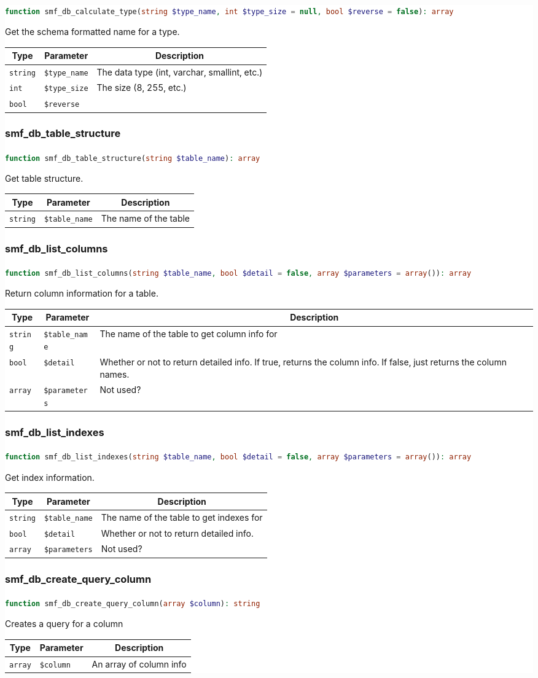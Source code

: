 ```php
function smf_db_calculate_type(string $type_name, int $type_size = null, bool $reverse = false): array
```
Get the schema formatted name for a type.



Type|Parameter|Description
---|---|---
`string`|`$type_name`|The data type \(int, varchar, smallint, etc\.\)
`int`|`$type_size`|The size \(8, 255, etc\.\)
`bool`|`$reverse`|

### smf_db_table_structure

```php
function smf_db_table_structure(string $table_name): array
```
Get table structure.



Type|Parameter|Description
---|---|---
`string`|`$table_name`|The name of the table

### smf_db_list_columns

```php
function smf_db_list_columns(string $table_name, bool $detail = false, array $parameters = array()): array
```
Return column information for a table.



Type|Parameter|Description
---|---|---
`string`|`$table_name`|The name of the table to get column info for
`bool`|`$detail`|Whether or not to return detailed info\. If true, returns the column info\. If false, just returns the column names\.
`array`|`$parameters`|Not used?

### smf_db_list_indexes

```php
function smf_db_list_indexes(string $table_name, bool $detail = false, array $parameters = array()): array
```
Get index information.



Type|Parameter|Description
---|---|---
`string`|`$table_name`|The name of the table to get indexes for
`bool`|`$detail`|Whether or not to return detailed info\.
`array`|`$parameters`|Not used?

### smf_db_create_query_column

```php
function smf_db_create_query_column(array $column): string
```
Creates a query for a column



Type|Parameter|Description
---|---|---
`array`|`$column`|An array of column info


